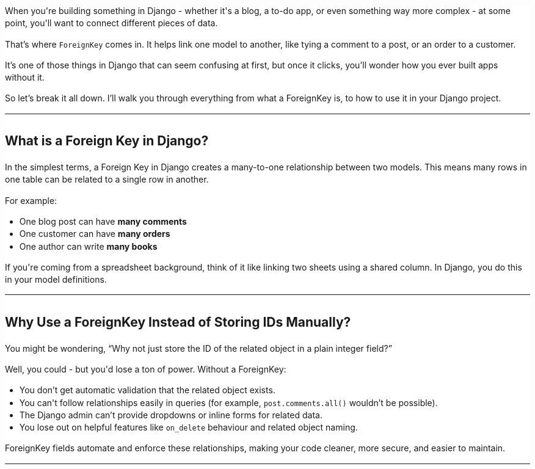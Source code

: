 <SiteInfo
  name="How to Use a Foreign Key in Django"
  desc="When you're building something in Django - whether it's a blog, a to-do app, or even something way more complex - at some point, you'll want to connect different pieces of data. That’s where ForeignKey comes in. It helps link one model to another, li..."
  url="https://freecodecamp.org/news/how-to-use-a-foreign-key-in-django"
  logo="https://cdn.freecodecamp.org/universal/favicons/favicon.ico"
  preview="https://cdn.hashnode.com/res/hashnode/image/upload/v1745330646960/e2fc7f1d-73f9-4e25-b870-e0928833e7a5.png"/>

When you're building something in Django - whether it's a blog, a to-do app, or even something way more complex - at some point, you'll want to connect different pieces of data.

That’s where `ForeignKey` comes in. It helps link one model to another, like tying a comment to a post, or an order to a customer.

It’s one of those things in Django that can seem confusing at first, but once it clicks, you’ll wonder how you ever built apps without it.

So let’s break it all down. I’ll walk you through everything from what a ForeignKey is, to how to use it in your Django project.

---

## What is a Foreign Key in Django?

In the simplest terms, a Foreign Key in Django creates a many-to-one relationship between two models. This means many rows in one table can be related to a single row in another.

For example:

- One blog post can have **many comments**
- One customer can have **many orders**
- One author can write **many books**

If you're coming from a spreadsheet background, think of it like linking two sheets using a shared column. In Django, you do this in your model definitions.

---

## Why Use a ForeignKey Instead of Storing IDs Manually?

You might be wondering, “Why not just store the ID of the related object in a plain integer field?”

Well, you could - but you'd lose a ton of power. Without a ForeignKey:

- You don’t get automatic validation that the related object exists.
- You can't follow relationships easily in queries (for example, `post.comments.all()` wouldn’t be possible).
- The Django admin can’t provide dropdowns or inline forms for related data.
- You lose out on helpful features like `on_delete` behaviour and related object naming.

ForeignKey fields automate and enforce these relationships, making your code cleaner, more secure, and easier to maintain.

---

